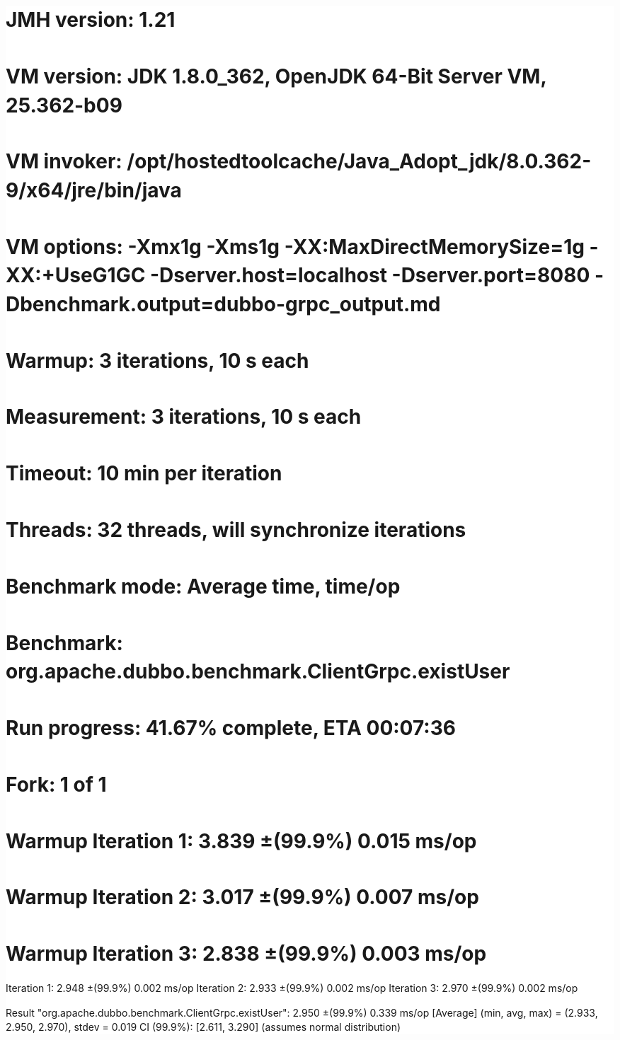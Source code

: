 
# JMH version: 1.21
# VM version: JDK 1.8.0_362, OpenJDK 64-Bit Server VM, 25.362-b09
# VM invoker: /opt/hostedtoolcache/Java_Adopt_jdk/8.0.362-9/x64/jre/bin/java
# VM options: -Xmx1g -Xms1g -XX:MaxDirectMemorySize=1g -XX:+UseG1GC -Dserver.host=localhost -Dserver.port=8080 -Dbenchmark.output=dubbo-grpc_output.md
# Warmup: 3 iterations, 10 s each
# Measurement: 3 iterations, 10 s each
# Timeout: 10 min per iteration
# Threads: 32 threads, will synchronize iterations
# Benchmark mode: Average time, time/op
# Benchmark: org.apache.dubbo.benchmark.ClientGrpc.existUser

# Run progress: 41.67% complete, ETA 00:07:36
# Fork: 1 of 1
# Warmup Iteration   1: 3.839 ±(99.9%) 0.015 ms/op
# Warmup Iteration   2: 3.017 ±(99.9%) 0.007 ms/op
# Warmup Iteration   3: 2.838 ±(99.9%) 0.003 ms/op
Iteration   1: 2.948 ±(99.9%) 0.002 ms/op
Iteration   2: 2.933 ±(99.9%) 0.002 ms/op
Iteration   3: 2.970 ±(99.9%) 0.002 ms/op


Result "org.apache.dubbo.benchmark.ClientGrpc.existUser":
  2.950 ±(99.9%) 0.339 ms/op [Average]
  (min, avg, max) = (2.933, 2.950, 2.970), stdev = 0.019
  CI (99.9%): [2.611, 3.290] (assumes normal distribution)
